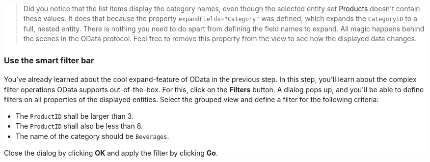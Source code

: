 > Did you notice that the list items display the category names, even though the selected entity set [Products](https://services.odata.org/V2/Northwind/Northwind.svc/Products?$format=json) doesn't contain these values. It does that because the property `expandFields="Category"` was defined, which expands the `CategoryID` to a full, nested entity. There is nothing you need to do apart from defining the field names to expand. All magic happens behind the scenes in the OData protocol. Feel free to remove this property from the view to see how the displayed data changes.

### Use the smart filter bar

You've already learned about the cool expand-feature of OData in the previous step. In this step, you'll learn about the complex filter operations OData supports out-of-the-box. For this, click on the **Filters** button. A dialog pops up, and you'll be able to define filters on all properties of the displayed entities. Select the grouped view and define a filter for the following criteria:

* The `ProductID` shall be larger than 3.
* The `ProductID` shall also be less than 8.
* The name of the category should be `Beverages`.

Close the dialog by clicking **OK** and apply the filter by clicking **Go**.
